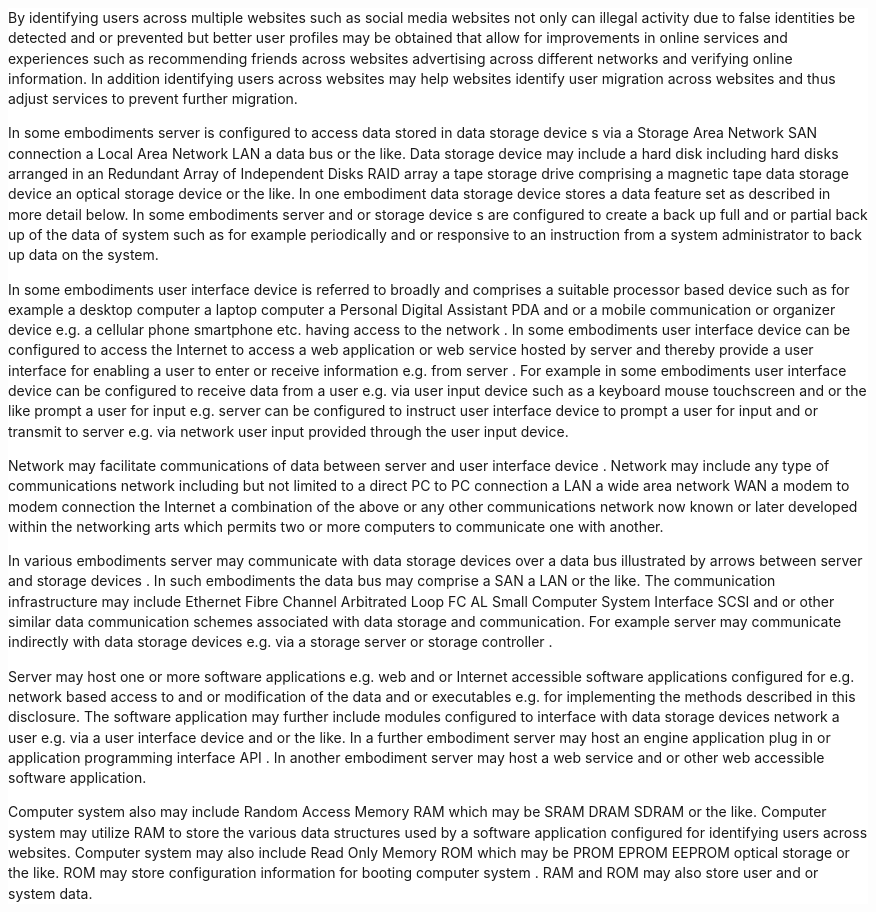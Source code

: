 By identifying users across multiple websites such as social media websites not only can illegal activity due to false identities be detected and or prevented but better user profiles may be obtained that allow for improvements in online services and experiences such as recommending friends across websites advertising across different networks and verifying online information. In addition identifying users across websites may help websites identify user migration across websites and thus adjust services to prevent further migration.

In some embodiments server is configured to access data stored in data storage device s via a Storage Area Network SAN connection a Local Area Network LAN a data bus or the like. Data storage device may include a hard disk including hard disks arranged in an Redundant Array of Independent Disks RAID array a tape storage drive comprising a magnetic tape data storage device an optical storage device or the like. In one embodiment data storage device stores a data feature set as described in more detail below. In some embodiments server and or storage device s are configured to create a back up full and or partial back up of the data of system such as for example periodically and or responsive to an instruction from a system administrator to back up data on the system.

In some embodiments user interface device is referred to broadly and comprises a suitable processor based device such as for example a desktop computer a laptop computer a Personal Digital Assistant PDA and or a mobile communication or organizer device e.g. a cellular phone smartphone etc. having access to the network . In some embodiments user interface device can be configured to access the Internet to access a web application or web service hosted by server and thereby provide a user interface for enabling a user to enter or receive information e.g. from server . For example in some embodiments user interface device can be configured to receive data from a user e.g. via user input device such as a keyboard mouse touchscreen and or the like prompt a user for input e.g. server can be configured to instruct user interface device to prompt a user for input and or transmit to server e.g. via network user input provided through the user input device.

Network may facilitate communications of data between server and user interface device . Network may include any type of communications network including but not limited to a direct PC to PC connection a LAN a wide area network WAN a modem to modem connection the Internet a combination of the above or any other communications network now known or later developed within the networking arts which permits two or more computers to communicate one with another.

In various embodiments server may communicate with data storage devices over a data bus illustrated by arrows between server and storage devices . In such embodiments the data bus may comprise a SAN a LAN or the like. The communication infrastructure may include Ethernet Fibre Channel Arbitrated Loop FC AL Small Computer System Interface SCSI and or other similar data communication schemes associated with data storage and communication. For example server may communicate indirectly with data storage devices e.g. via a storage server or storage controller .

Server may host one or more software applications e.g. web and or Internet accessible software applications configured for e.g. network based access to and or modification of the data and or executables e.g. for implementing the methods described in this disclosure. The software application may further include modules configured to interface with data storage devices network a user e.g. via a user interface device and or the like. In a further embodiment server may host an engine application plug in or application programming interface API . In another embodiment server may host a web service and or other web accessible software application.

Computer system also may include Random Access Memory RAM which may be SRAM DRAM SDRAM or the like. Computer system may utilize RAM to store the various data structures used by a software application configured for identifying users across websites. Computer system may also include Read Only Memory ROM which may be PROM EPROM EEPROM optical storage or the like. ROM may store configuration information for booting computer system . RAM and ROM may also store user and or system data.
